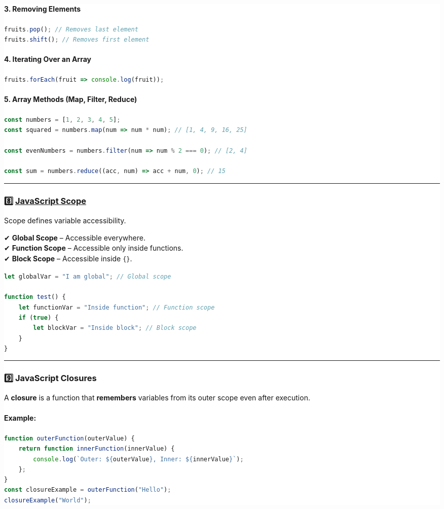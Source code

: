 #### 3. **Removing Elements**
```javascript
fruits.pop(); // Removes last element
fruits.shift(); // Removes first element
```

#### 4. **Iterating Over an Array**
```javascript
fruits.forEach(fruit => console.log(fruit));
```

#### 5. **Array Methods (Map, Filter, Reduce)**
```javascript
const numbers = [1, 2, 3, 4, 5];
const squared = numbers.map(num => num * num); // [1, 4, 9, 16, 25]

const evenNumbers = numbers.filter(num => num % 2 === 0); // [2, 4]

const sum = numbers.reduce((acc, num) => acc + num, 0); // 15
```
---

### **8️⃣ [JavaScript Scope](./scopes/README.md)**  
Scope defines variable accessibility.

✔ **Global Scope** – Accessible everywhere.  
✔ **Function Scope** – Accessible only inside functions.  
✔ **Block Scope** – Accessible inside `{}`.

```javascript
let globalVar = "I am global"; // Global scope

function test() {
    let functionVar = "Inside function"; // Function scope
    if (true) {
        let blockVar = "Inside block"; // Block scope
    }
}
```

---

### **9️⃣ JavaScript Closures**  
A **closure** is a function that **remembers** variables from its outer scope even after execution.

#### **Example:**

```javascript
function outerFunction(outerValue) {
    return function innerFunction(innerValue) {
        console.log(`Outer: ${outerValue}, Inner: ${innerValue}`);
    };
}
const closureExample = outerFunction("Hello");
closureExample("World");
```
